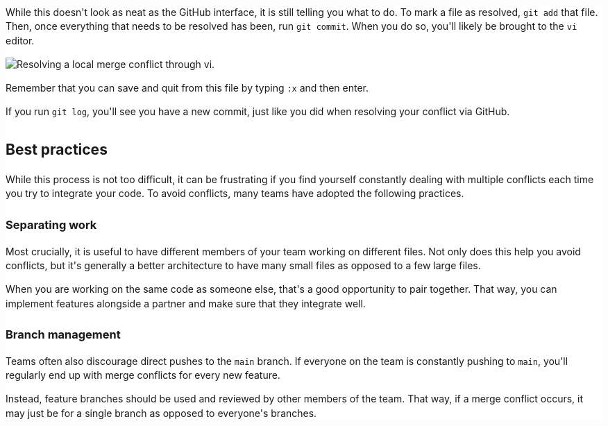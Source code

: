 While this doesn't look as neat as the GitHub interface, it is still telling you what to do. To mark a file as resolved, `git add` that file. Then, once everything that needs to be resolved has been, run `git commit`. When you do so, you'll likely be brought to the `vi` editor.

![Resolving a local merge conflict through vi.](./assets/vi-resolution.png)

Remember that you can save and quit from this file by typing `:x` and then enter.

If you run `git log`, you'll see you have a new commit, just like you did when resolving your conflict via GitHub.

## Best practices

While this process is not too difficult, it can be frustrating if you find yourself constantly dealing with multiple conflicts each time you try to integrate your code. To avoid conflicts, many teams have adopted the following practices.

### Separating work

Most crucially, it is useful to have different members of your team working on different files. Not only does this help you avoid conflicts, but it's generally a better architecture to have many small files as opposed to a few large files.

When you are working on the same code as someone else, that's a good opportunity to pair together. That way, you can implement features alongside a partner and make sure that they integrate well.

### Branch management

Teams often also discourage direct pushes to the `main` branch. If everyone on the team is constantly pushing to `main`, you'll regularly end up with merge conflicts for every new feature.

Instead, feature branches should be used and reviewed by other members of the team. That way, if a merge conflict occurs, it may just be for a single branch as opposed to everyone's branches.
